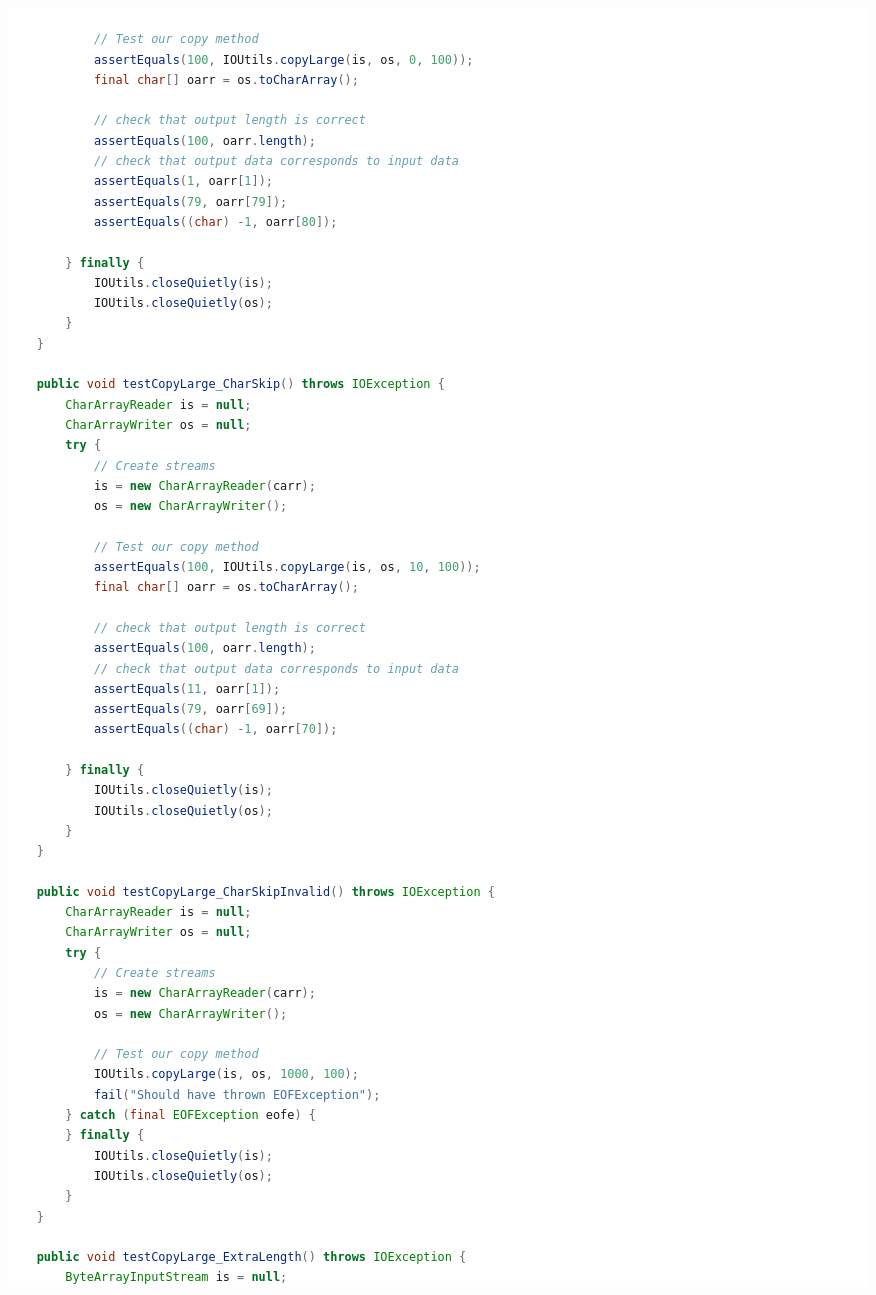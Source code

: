 ```java

            // Test our copy method
            assertEquals(100, IOUtils.copyLarge(is, os, 0, 100));
            final char[] oarr = os.toCharArray();

            // check that output length is correct
            assertEquals(100, oarr.length);
            // check that output data corresponds to input data
            assertEquals(1, oarr[1]);
            assertEquals(79, oarr[79]);
            assertEquals((char) -1, oarr[80]);

        } finally {
            IOUtils.closeQuietly(is);
            IOUtils.closeQuietly(os);
        }
    }

    public void testCopyLarge_CharSkip() throws IOException {
        CharArrayReader is = null;
        CharArrayWriter os = null;
        try {
            // Create streams
            is = new CharArrayReader(carr);
            os = new CharArrayWriter();

            // Test our copy method
            assertEquals(100, IOUtils.copyLarge(is, os, 10, 100));
            final char[] oarr = os.toCharArray();

            // check that output length is correct
            assertEquals(100, oarr.length);
            // check that output data corresponds to input data
            assertEquals(11, oarr[1]);
            assertEquals(79, oarr[69]);
            assertEquals((char) -1, oarr[70]);

        } finally {
            IOUtils.closeQuietly(is);
            IOUtils.closeQuietly(os);
        }
    }

    public void testCopyLarge_CharSkipInvalid() throws IOException {
        CharArrayReader is = null;
        CharArrayWriter os = null;
        try {
            // Create streams
            is = new CharArrayReader(carr);
            os = new CharArrayWriter();

            // Test our copy method
            IOUtils.copyLarge(is, os, 1000, 100);
            fail("Should have thrown EOFException");
        } catch (final EOFException eofe) {
        } finally {
            IOUtils.closeQuietly(is);
            IOUtils.closeQuietly(os);
        }
    }

    public void testCopyLarge_ExtraLength() throws IOException {
        ByteArrayInputStream is = null;
```